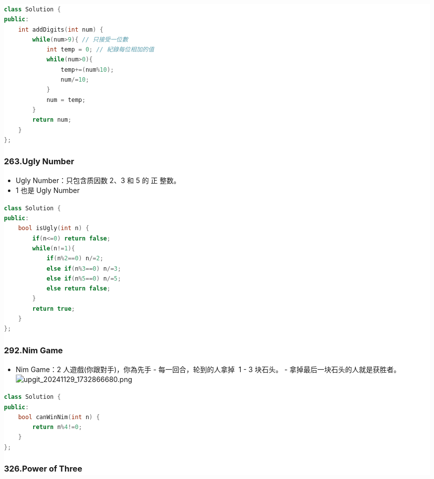 ```cpp
class Solution {
public:
    int addDigits(int num) {
        while(num>9){ // 只接受一位數
            int temp = 0; // 紀錄每位相加的值
            while(num>0){
                temp+=(num%10);
                num/=10;
            }
            num = temp;
        }
        return num;
    }
};
```

### 263.Ugly Number

-   Ugly Number：只包含质因数 2、3 和 5 的 正 整数。
-   1 也是 Ugly Number

```cpp
class Solution {
public:
    bool isUgly(int n) {
        if(n<=0) return false;
        while(n!=1){
            if(n%2==0) n/=2;
            else if(n%3==0) n/=3;
            else if(n%5==0) n/=5;
            else return false;
        }
        return true;
    }
};
```

### 292.Nim Game

-   Nim Game：2 人遊戲(你跟對手)，你為先手 - 每一回合，轮到的人拿掉  1 - 3 块石头。 - 拿掉最后一块石头的人就是获胜者。
    ![upgit_20241129_1732866680.png](https://raw.githubusercontent.com/kcwc1029/obsidian-upgit-image/main/2024/11/upgit_20241129_1732866680.png)

```cpp
class Solution {
public:
    bool canWinNim(int n) {
        return n%4!=0;
    }
};
```

### 326.Power of Three
